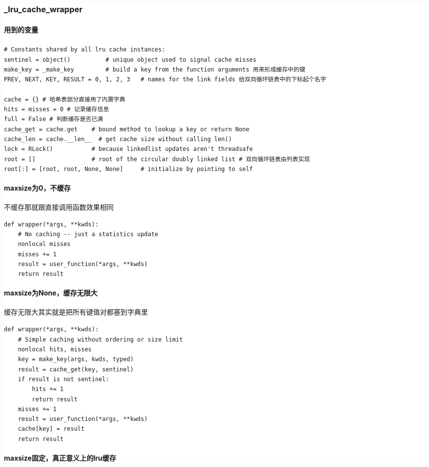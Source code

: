 
### _lru_cache_wrapper

#### 用到的变量

    # Constants shared by all lru cache instances:
    sentinel = object()          # unique object used to signal cache misses
    make_key = _make_key         # build a key from the function arguments 用来形成缓存中的键
    PREV, NEXT, KEY, RESULT = 0, 1, 2, 3   # names for the link fields 给双向循环链表中的下标起个名字

    cache = {} # 哈希表部分直接用了内置字典
    hits = misses = 0 # 记录缓存信息
    full = False # 判断缓存是否已满
    cache_get = cache.get    # bound method to lookup a key or return None
    cache_len = cache.__len__  # get cache size without calling len()
    lock = RLock()           # because linkedlist updates aren't threadsafe
    root = []                # root of the circular doubly linked list # 双向循环链表由列表实现
    root[:] = [root, root, None, None]     # initialize by pointing to self

#### maxsize为0，不缓存

不缓存那就跟直接调用函数效果相同

    def wrapper(*args, **kwds):
        # No caching -- just a statistics update
        nonlocal misses
        misses += 1
        result = user_function(*args, **kwds)
        return result

#### maxsize为None，缓存无限大

缓存无限大其实就是把所有键值对都塞到字典里

    def wrapper(*args, **kwds):
        # Simple caching without ordering or size limit
        nonlocal hits, misses
        key = make_key(args, kwds, typed)
        result = cache_get(key, sentinel)
        if result is not sentinel:
            hits += 1
            return result
        misses += 1
        result = user_function(*args, **kwds)
        cache[key] = result
        return result

#### maxsize固定，真正意义上的lru缓存
